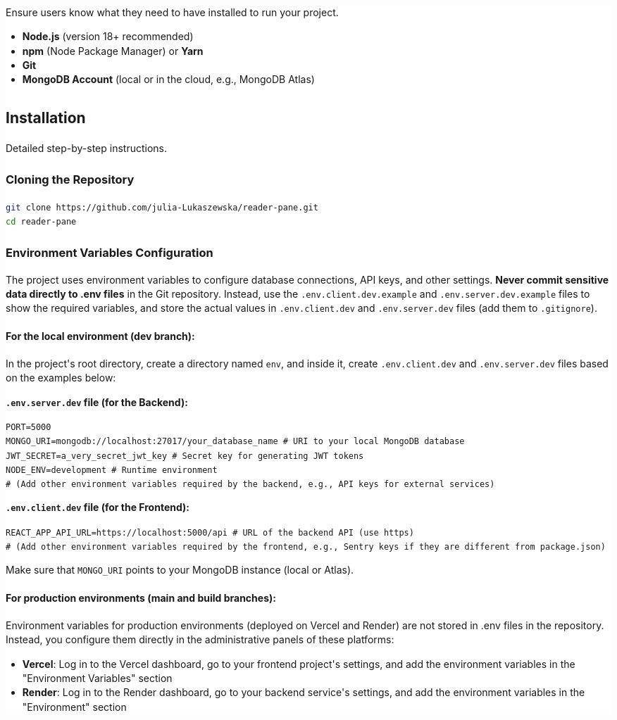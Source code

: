 Ensure users know what they need to have installed to run your project.

- **Node.js** (version 18+ recommended)
- **npm** (Node Package Manager) or **Yarn**
- **Git**
- **MongoDB Account** (local or in the cloud, e.g., MongoDB Atlas)

## Installation

Detailed step-by-step instructions.

### Cloning the Repository

```bash
git clone https://github.com/julia-Lukaszewska/reader-pane.git
cd reader-pane
```

### Environment Variables Configuration

The project uses environment variables to configure database connections, API keys, and other settings. **Never commit sensitive data directly to .env files** in the Git repository. Instead, use the `.env.client.dev.example` and `.env.server.dev.example` files to show the required variables, and store the actual values in `.env.client.dev` and `.env.server.dev` files (add them to `.gitignore`).

#### For the local environment (dev branch):

In the project's root directory, create a directory named `env`, and inside it, create `.env.client.dev` and `.env.server.dev` files based on the examples below:

**`.env.server.dev` file (for the Backend):**
```env
PORT=5000
MONGO_URI=mongodb://localhost:27017/your_database_name # URI to your local MongoDB database
JWT_SECRET=a_very_secret_jwt_key # Secret key for generating JWT tokens
NODE_ENV=development # Runtime environment
# (Add other environment variables required by the backend, e.g., API keys for external services)
```

**`.env.client.dev` file (for the Frontend):**
```env
REACT_APP_API_URL=https://localhost:5000/api # URL of the backend API (use https)
# (Add other environment variables required by the frontend, e.g., Sentry keys if they are different from package.json)
```

Make sure that `MONGO_URI` points to your MongoDB instance (local or Atlas).

#### For production environments (main and build branches):

Environment variables for production environments (deployed on Vercel and Render) are not stored in .env files in the repository. Instead, you configure them directly in the administrative panels of these platforms:

- **Vercel**: Log in to the Vercel dashboard, go to your frontend project's settings, and add the environment variables in the "Environment Variables" section
- **Render**: Log in to the Render dashboard, go to your backend service's settings, and add the environment variables in the "Environment" section
